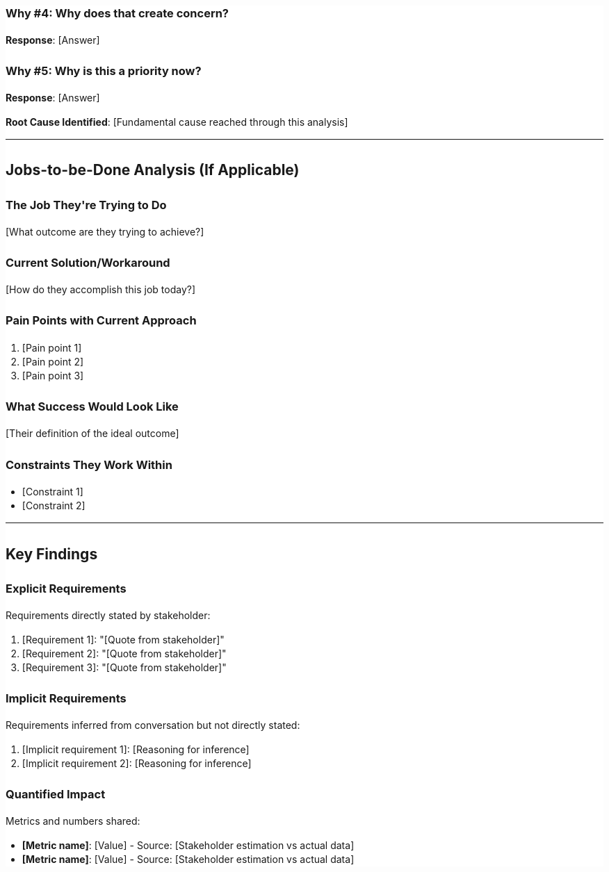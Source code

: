 ### Why #4: Why does that create concern?
**Response**: [Answer]

### Why #5: Why is this a priority now?
**Response**: [Answer]

**Root Cause Identified**: [Fundamental cause reached through this analysis]

---

## Jobs-to-be-Done Analysis (If Applicable)

### The Job They're Trying to Do
[What outcome are they trying to achieve?]

### Current Solution/Workaround
[How do they accomplish this job today?]

### Pain Points with Current Approach
1. [Pain point 1]
2. [Pain point 2]
3. [Pain point 3]

### What Success Would Look Like
[Their definition of the ideal outcome]

### Constraints They Work Within
- [Constraint 1]
- [Constraint 2]

---

## Key Findings

### Explicit Requirements
Requirements directly stated by stakeholder:
1. [Requirement 1]: "[Quote from stakeholder]"
2. [Requirement 2]: "[Quote from stakeholder]"
3. [Requirement 3]: "[Quote from stakeholder]"

### Implicit Requirements
Requirements inferred from conversation but not directly stated:
1. [Implicit requirement 1]: [Reasoning for inference]
2. [Implicit requirement 2]: [Reasoning for inference]

### Quantified Impact
Metrics and numbers shared:
- **[Metric name]**: [Value] - Source: [Stakeholder estimation vs actual data]
- **[Metric name]**: [Value] - Source: [Stakeholder estimation vs actual data]
